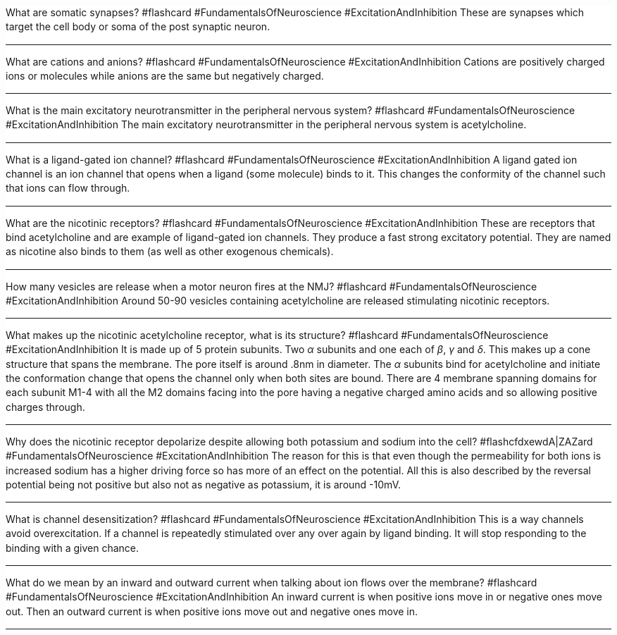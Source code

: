 What are somatic synapses? #flashcard #FundamentalsOfNeuroscience #ExcitationAndInhibition 
	These are synapses which target the cell body or soma of the post synaptic neuron.

---
What are cations and anions? #flashcard #FundamentalsOfNeuroscience #ExcitationAndInhibition 
	Cations are positively charged ions or molecules while anions are the same but negatively charged.

---
What is the main excitatory neurotransmitter in the peripheral nervous system? #flashcard #FundamentalsOfNeuroscience #ExcitationAndInhibition 
	The main excitatory neurotransmitter in the peripheral nervous system is acetylcholine.

---
What is a ligand-gated ion channel? #flashcard #FundamentalsOfNeuroscience #ExcitationAndInhibition 
	A ligand gated ion channel is an ion channel that opens when a ligand (some molecule) binds to it. This changes the conformity of the channel such that ions can flow through.

---
What are the nicotinic receptors? #flashcard #FundamentalsOfNeuroscience #ExcitationAndInhibition 
	These are receptors that bind acetylcholine and are example of ligand-gated ion channels. They produce a fast strong excitatory potential. They are named as nicotine also binds to them (as well as other exogenous chemicals).

---
How many vesicles are release when a motor neuron fires at the NMJ? #flashcard #FundamentalsOfNeuroscience #ExcitationAndInhibition 
	Around 50-90 vesicles containing acetylcholine are released stimulating nicotinic receptors.

---
What makes up the nicotinic acetylcholine receptor, what is its structure? #flashcard #FundamentalsOfNeuroscience #ExcitationAndInhibition 
	It is made up of 5 protein subunits. Two $\alpha$ subunits and one each of $\beta$, $\gamma$ and $\delta$. This makes up a cone structure that spans the membrane. The pore itself is around .8nm in diameter. The $\alpha$ subunits bind for acetylcholine and initiate the conformation change that opens the channel only when both sites are bound. There are 4 membrane spanning domains for each subunit M1-4 with all the M2 domains facing into the pore having a negative charged amino acids and so allowing positive charges through.

---
Why does the nicotinic receptor depolarize despite allowing both potassium and sodium into the cell? #flashcfdxewdA|ZAZard #FundamentalsOfNeuroscience #ExcitationAndInhibition 
	The reason for this is that even though the permeability for both ions is increased sodium has a higher driving force so has more of an effect on the potential. All this is also described by the reversal potential being not positive but also not as negative as potassium, it is around -10mV.

---
What is channel desensitization? #flashcard #FundamentalsOfNeuroscience #ExcitationAndInhibition 
	This is a way channels avoid overexcitation. If a channel is repeatedly stimulated over any over again by ligand binding. It will stop responding to the binding with a given chance.

---
What do we mean by an inward and outward current when talking about ion flows over the membrane? #flashcard #FundamentalsOfNeuroscience #ExcitationAndInhibition 
	An inward current is when positive ions move in or negative ones move out. Then an outward current is when positive ions move out and negative ones move in.

---